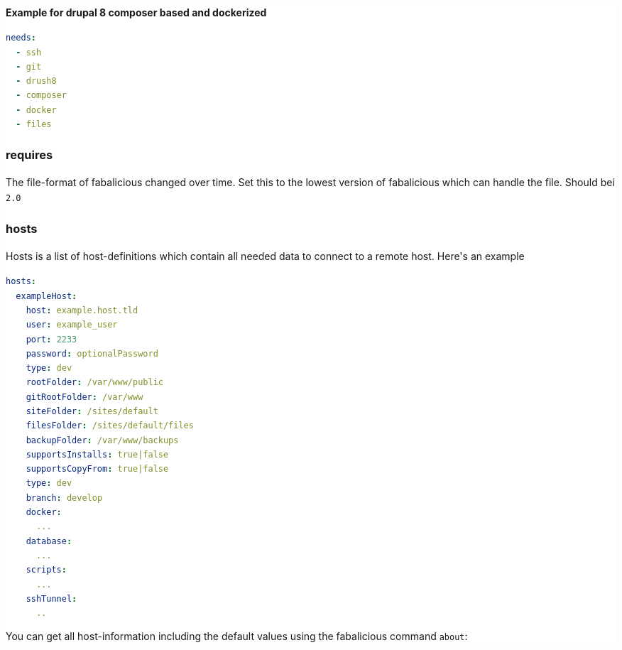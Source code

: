 **Example for drupal 8 composer based and dockerized**

```yaml
needs:
  - ssh
  - git
  - drush8
  - composer
  - docker
  - files
```


### requires

The file-format of fabalicious changed over time. Set this to the lowest version of fabalicious which can handle the file. Should bei `2.0`

### hosts

Hosts is a list of host-definitions which contain all needed data to connect to a remote host. Here's an example

```yaml
hosts:
  exampleHost:
    host: example.host.tld
    user: example_user
    port: 2233
    password: optionalPassword
    type: dev
    rootFolder: /var/www/public
    gitRootFolder: /var/www
    siteFolder: /sites/default
    filesFolder: /sites/default/files
    backupFolder: /var/www/backups
    supportsInstalls: true|false
    supportsCopyFrom: true|false
    type: dev
    branch: develop
    docker:
      ...
    database:
      ...
    scripts:
      ...
    sshTunnel:
      ..

```

You can get all host-information including the default values using the fabalicious command `about`:
